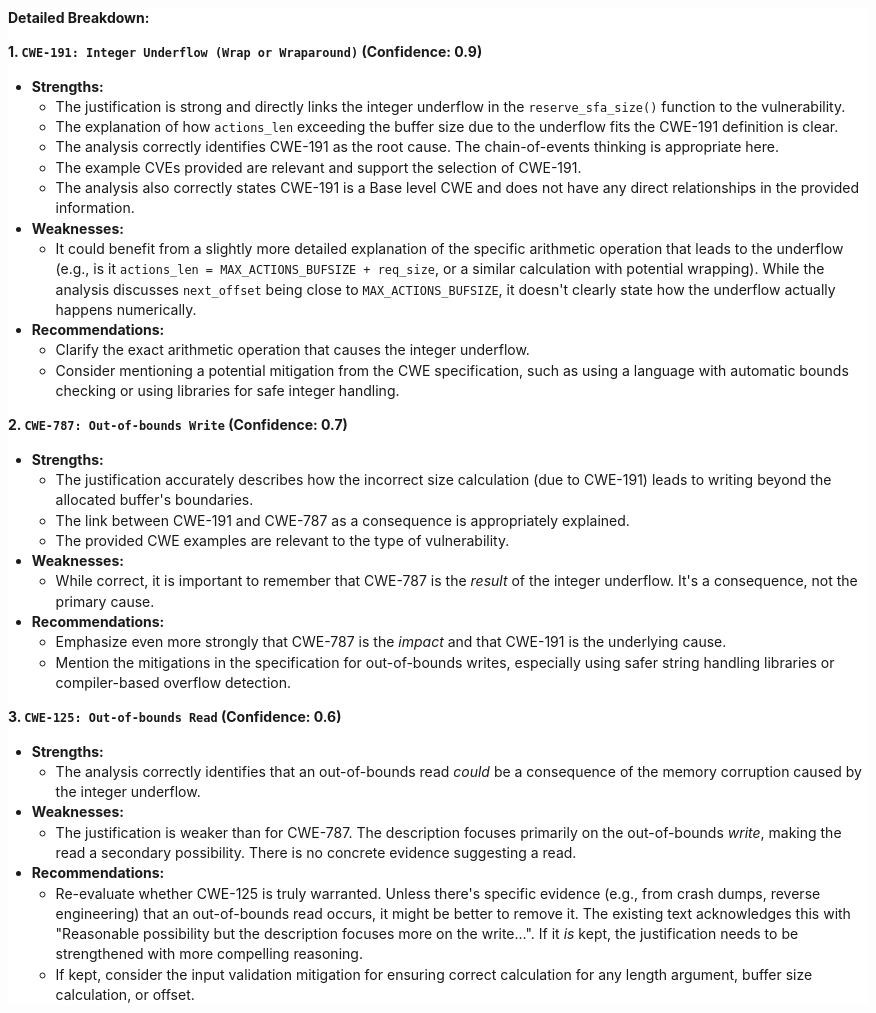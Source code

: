 **Detailed Breakdown:**

**1. `CWE-191: Integer Underflow (Wrap or Wraparound)` (Confidence: 0.9)**

*   **Strengths:**
    *   The justification is strong and directly links the integer underflow in the `reserve_sfa_size()` function to the vulnerability.
    *   The explanation of how `actions_len` exceeding the buffer size due to the underflow fits the CWE-191 definition is clear.
    *   The analysis correctly identifies CWE-191 as the root cause.  The chain-of-events thinking is appropriate here.
    *   The example CVEs provided are relevant and support the selection of CWE-191.
    *   The analysis also correctly states CWE-191 is a Base level CWE and does not have any direct relationships in the provided information.
*   **Weaknesses:**
    *   It could benefit from a slightly more detailed explanation of the specific arithmetic operation that leads to the underflow (e.g., is it `actions_len = MAX_ACTIONS_BUFSIZE + req_size`, or a similar calculation with potential wrapping).  While the analysis discusses `next_offset` being close to `MAX_ACTIONS_BUFSIZE`, it doesn't clearly state how the underflow actually happens numerically.
*   **Recommendations:**
    *   Clarify the exact arithmetic operation that causes the integer underflow.
    *   Consider mentioning a potential mitigation from the CWE specification, such as using a language with automatic bounds checking or using libraries for safe integer handling.

**2. `CWE-787: Out-of-bounds Write` (Confidence: 0.7)**

*   **Strengths:**
    *   The justification accurately describes how the incorrect size calculation (due to CWE-191) leads to writing beyond the allocated buffer's boundaries.
    *   The link between CWE-191 and CWE-787 as a consequence is appropriately explained.
    *   The provided CWE examples are relevant to the type of vulnerability.
*   **Weaknesses:**
    *   While correct, it is important to remember that CWE-787 is the *result* of the integer underflow. It's a consequence, not the primary cause.
*   **Recommendations:**
    *   Emphasize even more strongly that CWE-787 is the *impact* and that CWE-191 is the underlying cause.
    *   Mention the mitigations in the specification for out-of-bounds writes, especially using safer string handling libraries or compiler-based overflow detection.

**3. `CWE-125: Out-of-bounds Read` (Confidence: 0.6)**

*   **Strengths:**
    *   The analysis correctly identifies that an out-of-bounds read *could* be a consequence of the memory corruption caused by the integer underflow.
*   **Weaknesses:**
    *   The justification is weaker than for CWE-787. The description focuses primarily on the out-of-bounds *write*, making the read a secondary possibility. There is no concrete evidence suggesting a read.
*   **Recommendations:**
    *   Re-evaluate whether CWE-125 is truly warranted. Unless there's specific evidence (e.g., from crash dumps, reverse engineering) that an out-of-bounds read occurs, it might be better to remove it.  The existing text acknowledges this with "Reasonable possibility but the description focuses more on the write...".  If it *is* kept, the justification needs to be strengthened with more compelling reasoning.
    *   If kept, consider the input validation mitigation for ensuring correct calculation for any length argument, buffer size calculation, or offset.
